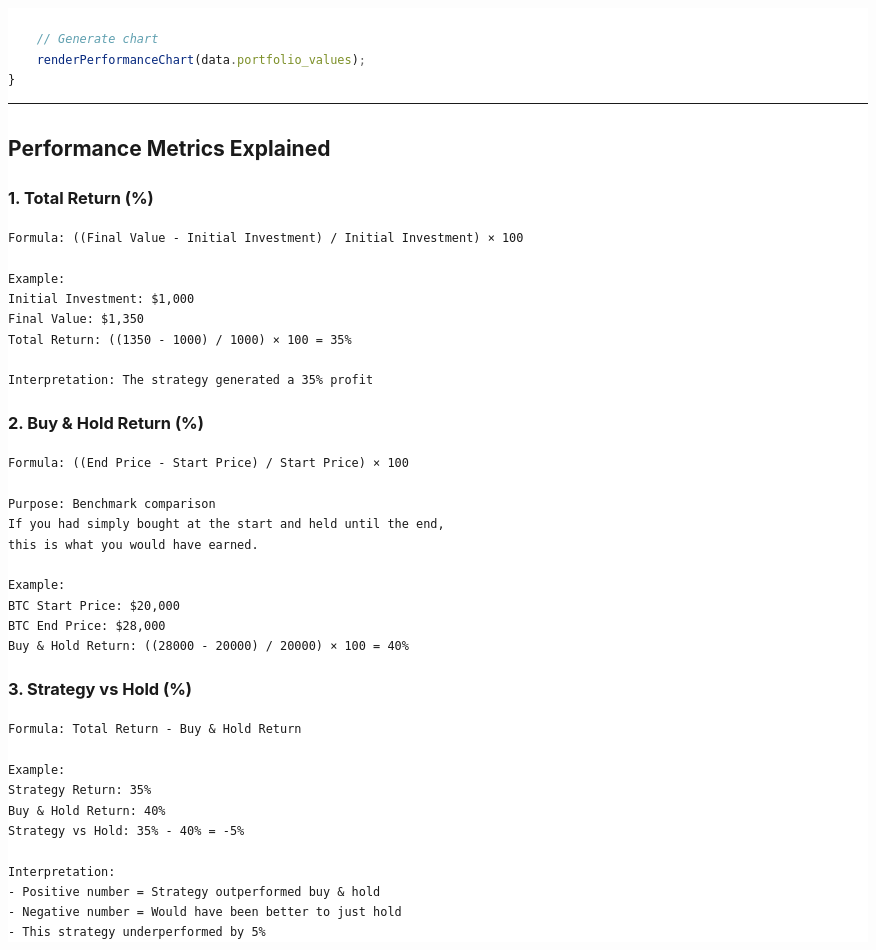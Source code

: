 ```javascript
    
    // Generate chart
    renderPerformanceChart(data.portfolio_values);
}
```

---

## Performance Metrics Explained

### 1. Total Return (%)
```
Formula: ((Final Value - Initial Investment) / Initial Investment) × 100

Example:
Initial Investment: $1,000
Final Value: $1,350
Total Return: ((1350 - 1000) / 1000) × 100 = 35%

Interpretation: The strategy generated a 35% profit
```

### 2. Buy & Hold Return (%)
```
Formula: ((End Price - Start Price) / Start Price) × 100

Purpose: Benchmark comparison
If you had simply bought at the start and held until the end,
this is what you would have earned.

Example:
BTC Start Price: $20,000
BTC End Price: $28,000
Buy & Hold Return: ((28000 - 20000) / 20000) × 100 = 40%
```

### 3. Strategy vs Hold (%)
```
Formula: Total Return - Buy & Hold Return

Example:
Strategy Return: 35%
Buy & Hold Return: 40%
Strategy vs Hold: 35% - 40% = -5%

Interpretation: 
- Positive number = Strategy outperformed buy & hold
- Negative number = Would have been better to just hold
- This strategy underperformed by 5%
```
